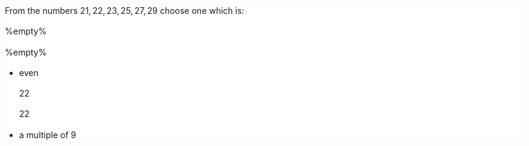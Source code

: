 From the numbers $21, 22, 23, 25, 27, 29$ choose one which is:

</div>
<div class='workings'>
<div class='working'>

%empty%

</div>
</div>
<div class='answers'>
<div class='answer'>

%empty%

</div>
</div>
<ul class='subquestion TODO'>
<li>
<div class='question_envelope rag_red subquestion'>
<div class='topics'>
<ul>
</ul>
</div>
<div class='question subquestion'>

even

</div>
<div class='workings'>
<div class='working'>

$22$

</div>
</div>
<div class='answers'>
<div class='answer'>

$22$

</div>
</div>

</div>
</li>
<li>
<div class='question_envelope rag_red subquestion'>
<div class='topics'>
<ul>
</ul>
</div>
<div class='question subquestion'>

a multiple of $9$

</div>
<div class='workings'>
<div class='working'>
